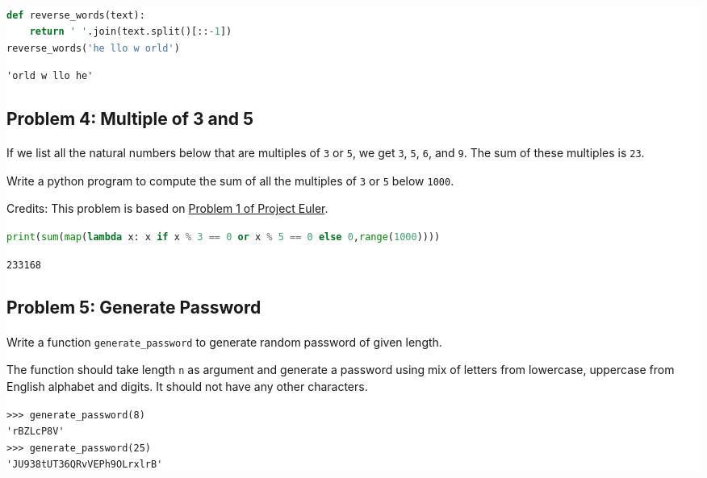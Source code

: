 
```python
def reverse_words(text):
    return ' '.join(text.split()[::-1])
reverse_words('he llo w orld')
```




    'orld w llo he'




```python

```


```python

```

## Problem 4: Multiple of 3 and 5

If we list all the natural numbers below that are multiples of `3` or `5`, we get `3`, `5`, `6`, and `9`. The sum of these multiples is `23`.

Write a python program to compute the sum of all the multiples of `3` or `5` below `1000`.
 
Credits: This problem is based on [Problem 1 of Project Euler](https://projecteuler.net/problem=1).


```python
print(sum(map(lambda x: x if x % 3 == 0 or x % 5 == 0 else 0,range(1000))))
```

    233168



```python

```


```python

```


```python

```

## Problem 5: Generate Password

Write a function `generate_password` to generate random password of given length.

The function should take length `n` as argument and generate a password using mix of letters from lowercase, uppercase from English alphabet and digits. It should not have any other characters.

```
>>> generate_password(8)
'rBZLcP8V'
>>> generate_password(25)
'JU938tUT36QRvVEPh9OLrxlrB'
```


[1]: https://raw.githubusercontent.com/anandology/isi-fcp/refs/heads/main/assignments/assignment-02.ipynb
